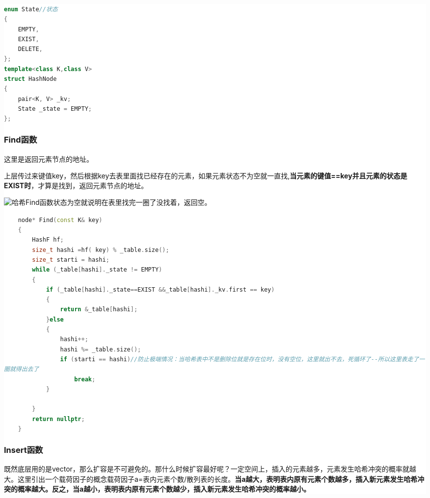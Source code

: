 ```cpp
enum State//状态
{
	EMPTY,
	EXIST,
	DELETE,
};
template<class K,class V>
struct HashNode
{
	pair<K, V> _kv;
	State _state = EMPTY;
};
```

### Find函数

这里是返回元素节点的地址。

上层传过来键值key，然后根据key去表里面找已经存在的元素，如果元素状态不为空就一直找,**当元素的键值==key并且元素的状态是EXIST时**，才算是找到，返回元素节点的地址。

![哈希Find函数](https://non1.oss-cn-guangzhou.aliyuncs.com/write1/202304171555333.gif)状态为空就说明在表里找完一圈了没找着，返回空。



```cpp
	node* Find(const K& key)
	{
		HashF hf;
		size_t hashi =hf( key) % _table.size();
		size_t starti = hashi;
		while (_table[hashi]._state != EMPTY)
		{
			if (_table[hashi]._state==EXIST &&_table[hashi]._kv.first == key)
			{
				return &_table[hashi];
			}else
			{
				hashi++;
				hashi %= _table.size();
				if (starti == hashi)//防止极端情况：当哈希表中不是删除位就是存在位时，没有空位，这里就出不去，死循环了--所以这里表走了一圈就得出去了
					break;
			}
			
		}
		return nullptr;
	}
```



### Insert函数

既然底层用的是vector，那么扩容是不可避免的。那什么时候扩容最好呢？一定空间上，插入的元素越多，元素发生哈希冲突的概率就越大。这里引出一个载荷因子的概念载荷因子a=表内元素个数/散列表的长度。**当a越大，表明表内原有元素个数越多，插入新元素发生哈希冲突的概率越大。反之，当a越小，表明表内原有元素个数越少，插入新元素发生哈希冲突的概率越小。**
